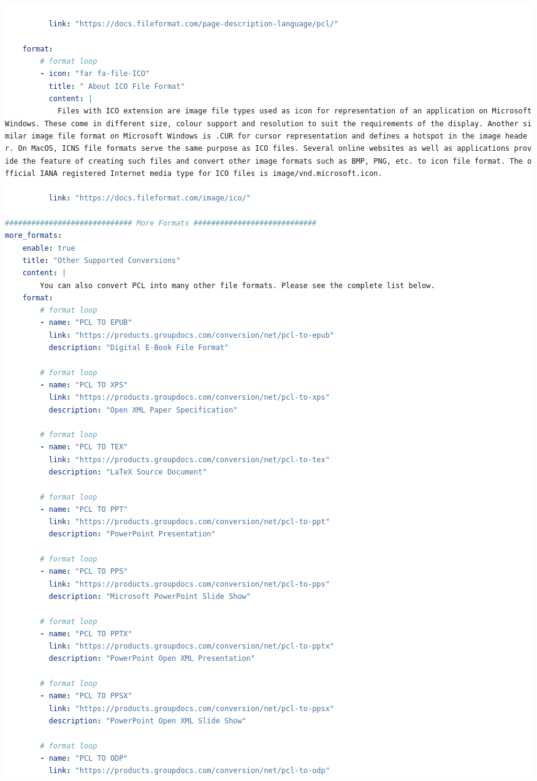 ```yaml

          link: "https://docs.fileformat.com/page-description-language/pcl/"

    format:
        # format loop
        - icon: "far fa-file-ICO"
          title: " About ICO File Format"
          content: |
            Files with ICO extension are image file types used as icon for representation of an application on Microsoft Windows. These come in different size, colour support and resolution to suit the requirements of the display. Another similar image file format on Microsoft Windows is .CUR for cursor representation and defines a hotspot in the image header. On MacOS, ICNS file formats serve the same purpose as ICO files. Several online websites as well as applications provide the feature of creating such files and convert other image formats such as BMP, PNG, etc. to icon file format. The official IANA registered Internet media type for ICO files is image/vnd.microsoft.icon.

          link: "https://docs.fileformat.com/image/ico/"

############################# More Formats ############################
more_formats:
    enable: true
    title: "Other Supported Conversions"
    content: |
        You can also convert PCL into many other file formats. Please see the complete list below.
    format: 
        # format loop
        - name: "PCL TO EPUB"
          link: "https://products.groupdocs.com/conversion/net/pcl-to-epub"
          description: "Digital E-Book File Format"

        # format loop
        - name: "PCL TO XPS"
          link: "https://products.groupdocs.com/conversion/net/pcl-to-xps"
          description: "Open XML Paper Specification"

        # format loop
        - name: "PCL TO TEX"
          link: "https://products.groupdocs.com/conversion/net/pcl-to-tex"
          description: "LaTeX Source Document"

        # format loop
        - name: "PCL TO PPT"
          link: "https://products.groupdocs.com/conversion/net/pcl-to-ppt"
          description: "PowerPoint Presentation"

        # format loop
        - name: "PCL TO PPS"
          link: "https://products.groupdocs.com/conversion/net/pcl-to-pps"
          description: "Microsoft PowerPoint Slide Show"

        # format loop
        - name: "PCL TO PPTX"
          link: "https://products.groupdocs.com/conversion/net/pcl-to-pptx"
          description: "PowerPoint Open XML Presentation"

        # format loop
        - name: "PCL TO PPSX"
          link: "https://products.groupdocs.com/conversion/net/pcl-to-ppsx"
          description: "PowerPoint Open XML Slide Show"

        # format loop
        - name: "PCL TO ODP"
          link: "https://products.groupdocs.com/conversion/net/pcl-to-odp"
```